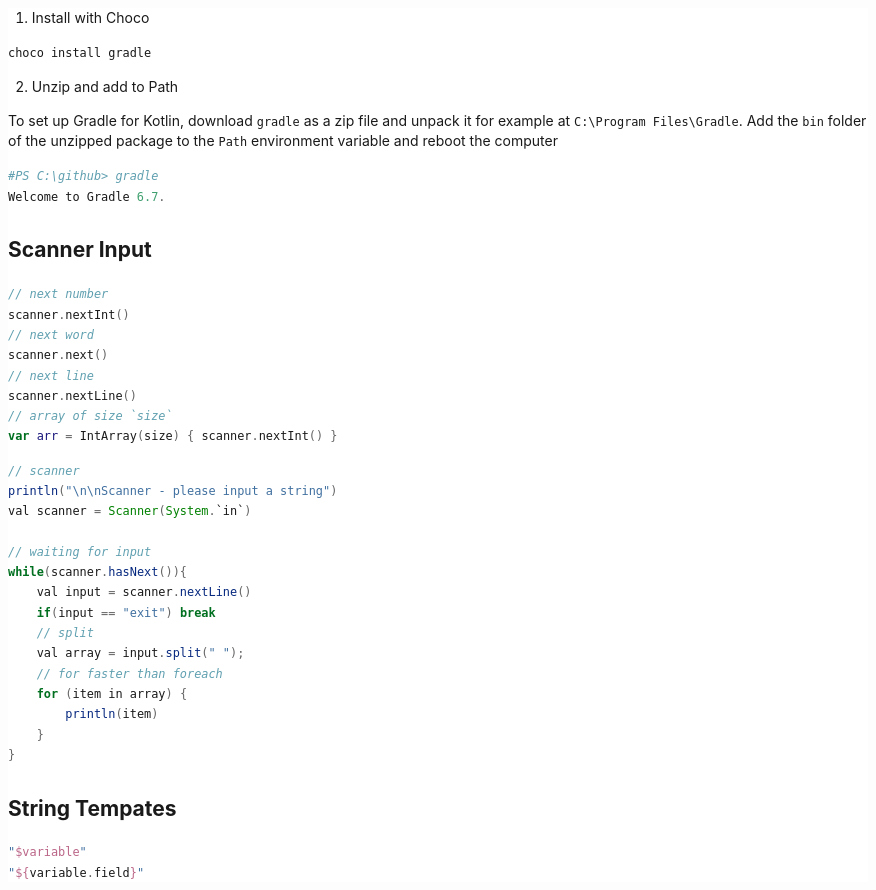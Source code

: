 1. Install with Choco

```bash
choco install gradle
```

2. Unzip and add to Path

To set up Gradle for Kotlin, download `gradle` as a zip file and unpack it for example at `C:\Program Files\Gradle`.  Add the `bin` folder of the unzipped package to the `Path` environment variable and reboot the computer

```powershell
#PS C:\github> gradle
Welcome to Gradle 6.7.
```

## Scanner Input 

```kotlin
// next number
scanner.nextInt()
// next word
scanner.next()
// next line
scanner.nextLine()
// array of size `size`
var arr = IntArray(size) { scanner.nextInt() }
```

```java
// scanner
println("\n\nScanner - please input a string")
val scanner = Scanner(System.`in`)

// waiting for input
while(scanner.hasNext()){
    val input = scanner.nextLine()
    if(input == "exit") break
    // split
    val array = input.split(" ");
    // for faster than foreach
    for (item in array) {
        println(item)
    }
}
```

## String Tempates

```kotlin
"$variable"
"${variable.field}"
```
